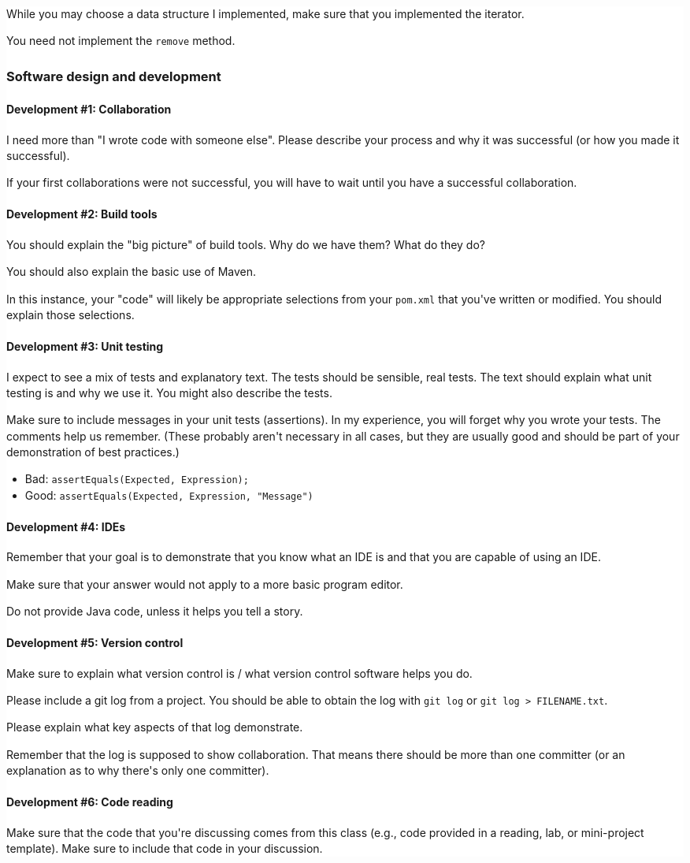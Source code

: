 While you may choose a data structure I implemented, make sure that you implemented the iterator.

You need not implement the `remove` method.

### Software design and development

#### Development #1: Collaboration

I need more than "I wrote code with someone else". Please describe your process and why it was successful (or how you made it successful).

If your first collaborations were not successful, you will have to wait until you have a successful collaboration.

#### Development #2: Build tools

You should explain the "big picture" of build tools. Why do we have them? What do they do?

You should also explain the basic use of Maven.

In this instance, your "code" will likely be appropriate selections from your `pom.xml` that you've written or modified. You should explain those selections.

#### Development #3: Unit testing
  
I expect to see a mix of tests and explanatory text. The tests should be sensible, real tests. The text should explain what unit testing is and why we use it. You might also describe the tests. 
 
Make sure to include messages in your unit tests (assertions). In my experience, you will forget why you wrote your tests. The comments help us remember. (These probably aren't necessary in all cases, but they are usually good and should be part of your demonstration of best practices.)

* Bad: `assertEquals(Expected, Expression);`
* Good: `assertEquals(Expected, Expression, "Message")`
  
#### Development #4: IDEs

Remember that your goal is to demonstrate that you know what an IDE is and that you are capable of using an IDE.

Make sure that your answer would not apply to a more basic program editor.

Do not provide Java code, unless it helps you tell a story.

#### Development #5: Version control
 
Make sure to explain what version control is / what version control software helps you do.

Please include a git log from a project. You should be able to obtain the log with `git log` or `git log > FILENAME.txt`.

Please explain what key aspects of that log demonstrate.

Remember that the log is supposed to show collaboration. That means there should be more than one committer (or an explanation as to why there's only one committer).

#### Development #6: Code reading

Make sure that the code that you're discussing comes from this class (e.g., code provided in a reading, lab, or mini-project template). Make sure to include that code in your discussion.
